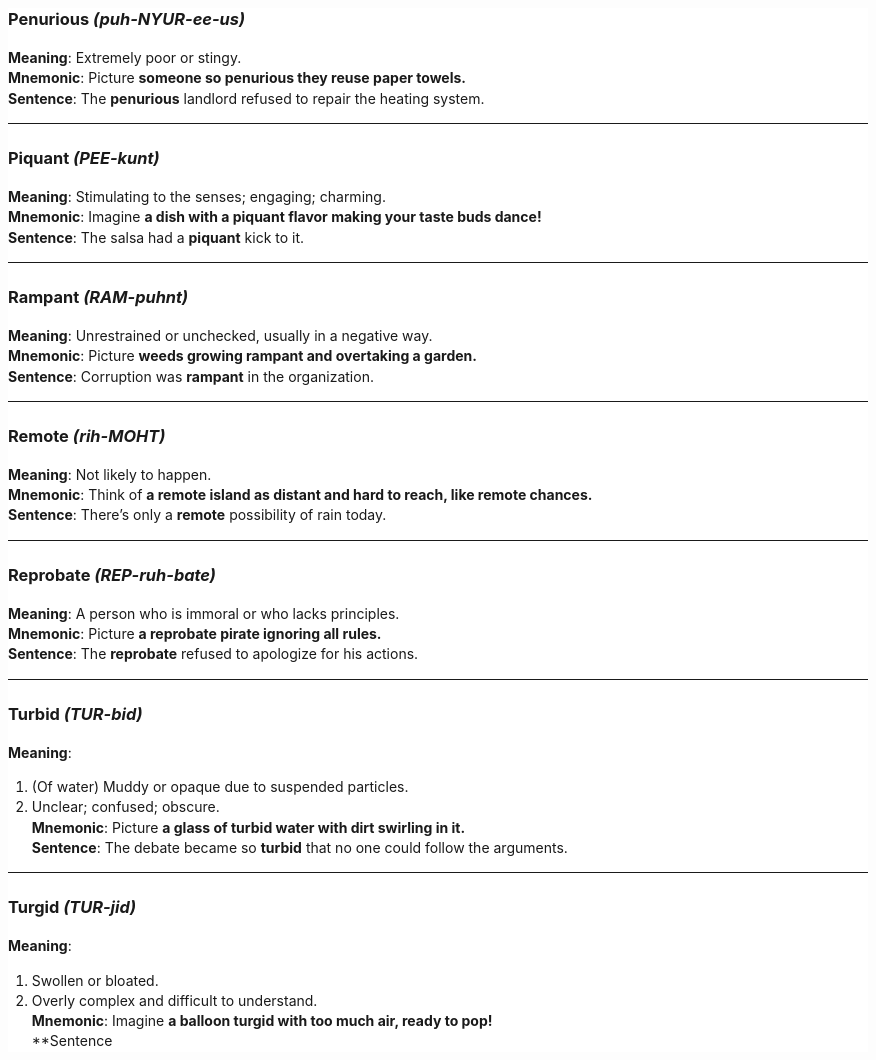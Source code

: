 
### **Penurious** *(puh-NYUR-ee-us)*  
**Meaning**: Extremely poor or stingy.  
**Mnemonic**: Picture **someone so penurious they reuse paper towels.**  
**Sentence**: The **penurious** landlord refused to repair the heating system.  

---

### **Piquant** *(PEE-kunt)*  
**Meaning**: Stimulating to the senses; engaging; charming.  
**Mnemonic**: Imagine **a dish with a piquant flavor making your taste buds dance!**  
**Sentence**: The salsa had a **piquant** kick to it.  

---

### **Rampant** *(RAM-puhnt)*  
**Meaning**: Unrestrained or unchecked, usually in a negative way.  
**Mnemonic**: Picture **weeds growing rampant and overtaking a garden.**  
**Sentence**: Corruption was **rampant** in the organization.  

---

### **Remote** *(rih-MOHT)*  
**Meaning**: Not likely to happen.  
**Mnemonic**: Think of **a remote island as distant and hard to reach, like remote chances.**  
**Sentence**: There’s only a **remote** possibility of rain today.  

---

### **Reprobate** *(REP-ruh-bate)*  
**Meaning**: A person who is immoral or who lacks principles.  
**Mnemonic**: Picture **a reprobate pirate ignoring all rules.**  
**Sentence**: The **reprobate** refused to apologize for his actions.  

---

### **Turbid** *(TUR-bid)*  
**Meaning**:  
1. (Of water) Muddy or opaque due to suspended particles.  
2. Unclear; confused; obscure.  
**Mnemonic**: Picture **a glass of turbid water with dirt swirling in it.**  
**Sentence**: The debate became so **turbid** that no one could follow the arguments.  

---

### **Turgid** *(TUR-jid)*  
**Meaning**:  
1. Swollen or bloated.  
2. Overly complex and difficult to understand.  
**Mnemonic**: Imagine **a balloon turgid with too much air, ready to pop!**  
**Sentence 
